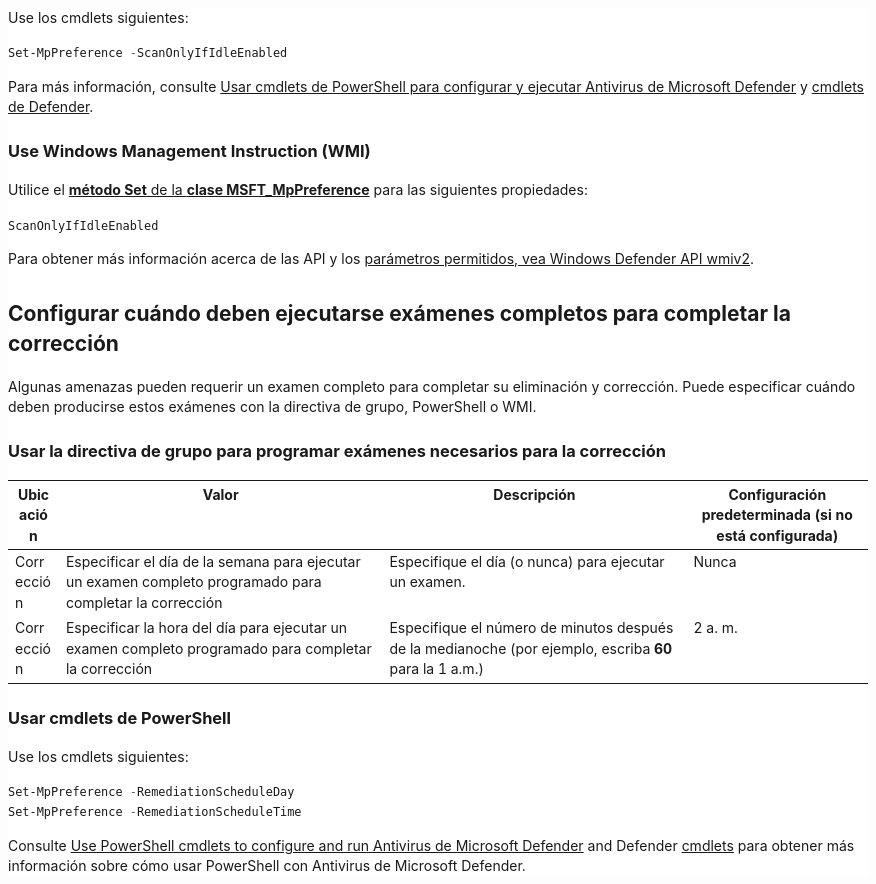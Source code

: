 Use los cmdlets siguientes:

```PowerShell
Set-MpPreference -ScanOnlyIfIdleEnabled
```

Para más información, consulte [Usar cmdlets de PowerShell para configurar y ejecutar Antivirus de Microsoft Defender](use-powershell-cmdlets-microsoft-defender-antivirus.md) y [cmdlets de Defender](/powershell/module/defender/).

### <a name="use-windows-management-instruction-wmi"></a>Use Windows Management Instruction (WMI)

Utilice el [ **método Set** de la **clase MSFT_MpPreference**](/previous-versions/windows/desktop/legacy/dn455323(v=vs.85)) para las siguientes propiedades:

```WMI
ScanOnlyIfIdleEnabled
```

Para obtener más información acerca de las API y los [parámetros permitidos, vea Windows Defender API wmiv2](/previous-versions/windows/desktop/defender/windows-defender-wmiv2-apis-portal).

<a id="remed"></a>
## <a name="configure-when-full-scans-should-be-run-to-complete-remediation"></a>Configurar cuándo deben ejecutarse exámenes completos para completar la corrección

Algunas amenazas pueden requerir un examen completo para completar su eliminación y corrección. Puede especificar cuándo deben producirse estos exámenes con la directiva de grupo, PowerShell o WMI.

### <a name="use-group-policy-to-schedule-remediation-required-scans"></a>Usar la directiva de grupo para programar exámenes necesarios para la corrección

| Ubicación | Valor | Descripción | Configuración predeterminada (si no está configurada) |
|---|---|---|---|
|Corrección | Especificar el día de la semana para ejecutar un examen completo programado para completar la corrección | Especifique el día (o nunca) para ejecutar un examen. | Nunca |
|Corrección | Especificar la hora del día para ejecutar un examen completo programado para completar la corrección | Especifique el número de minutos después de la medianoche (por ejemplo, escriba **60** para la 1 a.m.) | 2 a. m. |

### <a name="use-powershell-cmdlets"></a>Usar cmdlets de PowerShell

Use los cmdlets siguientes:

```PowerShell
Set-MpPreference -RemediationScheduleDay
Set-MpPreference -RemediationScheduleTime
```

Consulte [Use PowerShell cmdlets to configure and run Antivirus de Microsoft Defender](use-powershell-cmdlets-microsoft-defender-antivirus.md) and Defender [cmdlets](/powershell/module/defender/) para obtener más información sobre cómo usar PowerShell con Antivirus de Microsoft Defender.
